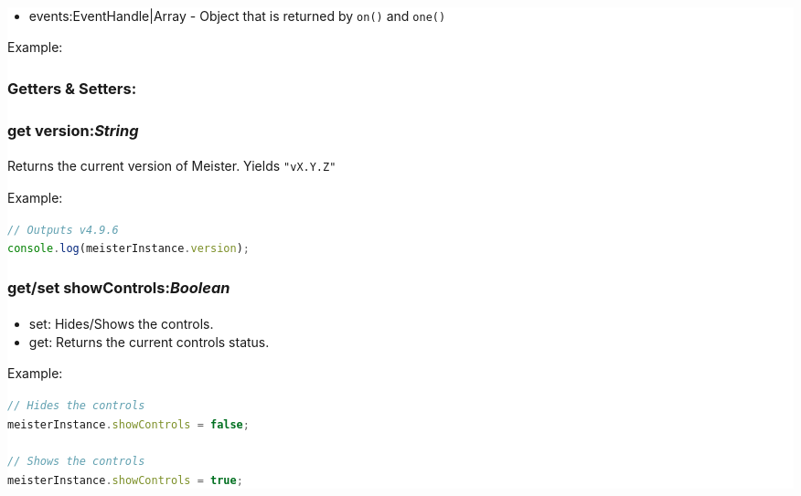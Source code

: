 - events:EventHandle|Array<EventHandle> - Object that is returned by ```on()``` and ```one()```

Example: 

``` JavaScript

```

### **Getters & Setters:** ###

### get version:*String* ###

Returns the current version of Meister. Yields `"vX.Y.Z"`

Example:

```JavaScript
// Outputs v4.9.6
console.log(meisterInstance.version);
```

### get/set showControls:*Boolean*  ###

- set: Hides/Shows the controls.
- get: Returns the current controls status.

Example:

``` JavaScript
// Hides the controls
meisterInstance.showControls = false;

// Shows the controls
meisterInstance.showControls = true;
```
